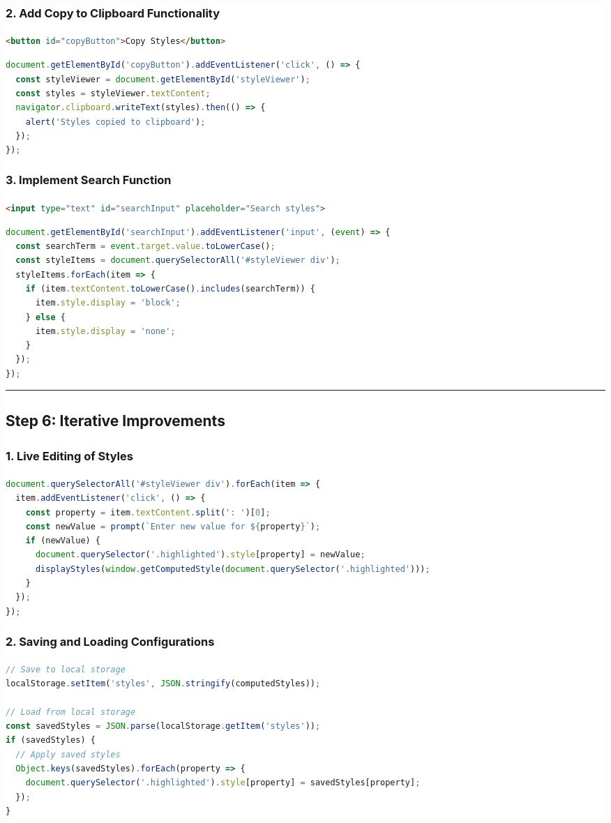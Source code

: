 ### 2. Add Copy to Clipboard Functionality
```html
<button id="copyButton">Copy Styles</button>
```

```javascript
document.getElementById('copyButton').addEventListener('click', () => {
  const styleViewer = document.getElementById('styleViewer');
  const styles = styleViewer.textContent;
  navigator.clipboard.writeText(styles).then(() => {
    alert('Styles copied to clipboard');
  });
});
```

### 3. Implement Search Function
```html
<input type="text" id="searchInput" placeholder="Search styles">
```

```javascript
document.getElementById('searchInput').addEventListener('input', (event) => {
  const searchTerm = event.target.value.toLowerCase();
  const styleItems = document.querySelectorAll('#styleViewer div');
  styleItems.forEach(item => {
    if (item.textContent.toLowerCase().includes(searchTerm)) {
      item.style.display = 'block';
    } else {
      item.style.display = 'none';
    }
  });
});
```

---

## Step 6: Iterative Improvements

### 1. Live Editing of Styles
```javascript
document.querySelectorAll('#styleViewer div').forEach(item => {
  item.addEventListener('click', () => {
    const property = item.textContent.split(': ')[0];
    const newValue = prompt(`Enter new value for ${property}`);
    if (newValue) {
      document.querySelector('.highlighted').style[property] = newValue;
      displayStyles(window.getComputedStyle(document.querySelector('.highlighted')));
    }
  });
});
```

### 2. Saving and Loading Configurations
```javascript
// Save to local storage
localStorage.setItem('styles', JSON.stringify(computedStyles));

// Load from local storage
const savedStyles = JSON.parse(localStorage.getItem('styles'));
if (savedStyles) {
  // Apply saved styles
  Object.keys(savedStyles).forEach(property => {
    document.querySelector('.highlighted').style[property] = savedStyles[property];
  });
}
```